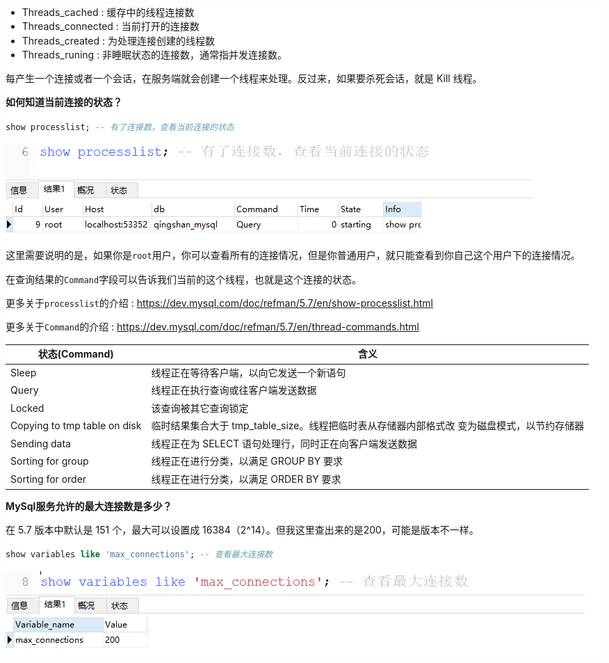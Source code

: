 * Threads_cached :  缓存中的线程连接数
* Threads_connected : 当前打开的连接数
* Threads_created : 为处理连接创建的线程数
* Threads_runing : 非睡眠状态的连接数，通常指并发连接数。

每产生一个连接或者一个会话，在服务端就会创建一个线程来处理。反过来，如果要杀死会话，就是 Kill 线程。

**如何知道当前连接的状态？**

```sql
show processlist; -- 有了连接数，查看当前连接的状态
```

![1579279120922](./img/1579279120922.png)

这里需要说明的是，如果你是`root`用户，你可以查看所有的连接情况，但是你普通用户，就只能查看到你自己这个用户下的连接情况。

在查询结果的`Command`字段可以告诉我们当前的这个线程，也就是这个连接的状态。

更多关于`processlist`的介绍 : https://dev.mysql.com/doc/refman/5.7/en/show-processlist.html

更多关于`Command`的介绍 : https://dev.mysql.com/doc/refman/5.7/en/thread-commands.html

| 状态(Command)                | **含义**                                                     |
| ---------------------------- | ------------------------------------------------------------ |
| Sleep                        | 线程正在等待客户端，以向它发送一个新语句                     |
| Query                        | 线程正在执行查询或往客户端发送数据                           |
| Locked                       | 该查询被其它查询锁定                                         |
| Copying to tmp table on disk | 临时结果集合大于 tmp_table_size。线程把临时表从存储器内部格式改 变为磁盘模式，以节约存储器 |
| Sending data                 | 线程正在为 SELECT 语句处理行，同时正在向客户端发送数据       |
| Sorting for group            | 线程正在进行分类，以满足 GROUP BY 要求                       |
| Sorting for order            | 线程正在进行分类，以满足 ORDER BY 要求                       |

**MySql服务允许的最大连接数是多少？**

在 5.7 版本中默认是 151 个，最大可以设置成 16384（2^14）。但我这里查出来的是200，可能是版本不一样。

```sql
show variables like 'max_connections'; -- 查看最大连接数
```

![1579279550328](./img/1579279550328.png)
